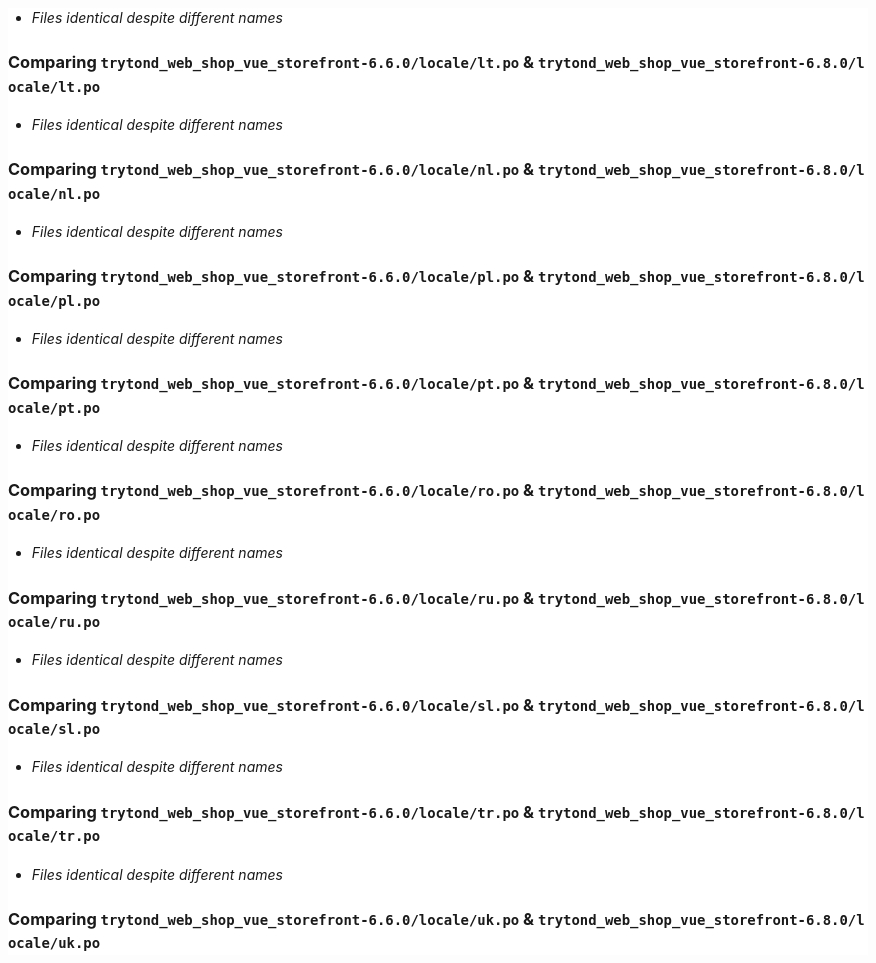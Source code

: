  * *Files identical despite different names*

### Comparing `trytond_web_shop_vue_storefront-6.6.0/locale/lt.po` & `trytond_web_shop_vue_storefront-6.8.0/locale/lt.po`

 * *Files identical despite different names*

### Comparing `trytond_web_shop_vue_storefront-6.6.0/locale/nl.po` & `trytond_web_shop_vue_storefront-6.8.0/locale/nl.po`

 * *Files identical despite different names*

### Comparing `trytond_web_shop_vue_storefront-6.6.0/locale/pl.po` & `trytond_web_shop_vue_storefront-6.8.0/locale/pl.po`

 * *Files identical despite different names*

### Comparing `trytond_web_shop_vue_storefront-6.6.0/locale/pt.po` & `trytond_web_shop_vue_storefront-6.8.0/locale/pt.po`

 * *Files identical despite different names*

### Comparing `trytond_web_shop_vue_storefront-6.6.0/locale/ro.po` & `trytond_web_shop_vue_storefront-6.8.0/locale/ro.po`

 * *Files identical despite different names*

### Comparing `trytond_web_shop_vue_storefront-6.6.0/locale/ru.po` & `trytond_web_shop_vue_storefront-6.8.0/locale/ru.po`

 * *Files identical despite different names*

### Comparing `trytond_web_shop_vue_storefront-6.6.0/locale/sl.po` & `trytond_web_shop_vue_storefront-6.8.0/locale/sl.po`

 * *Files identical despite different names*

### Comparing `trytond_web_shop_vue_storefront-6.6.0/locale/tr.po` & `trytond_web_shop_vue_storefront-6.8.0/locale/tr.po`

 * *Files identical despite different names*

### Comparing `trytond_web_shop_vue_storefront-6.6.0/locale/uk.po` & `trytond_web_shop_vue_storefront-6.8.0/locale/uk.po`
